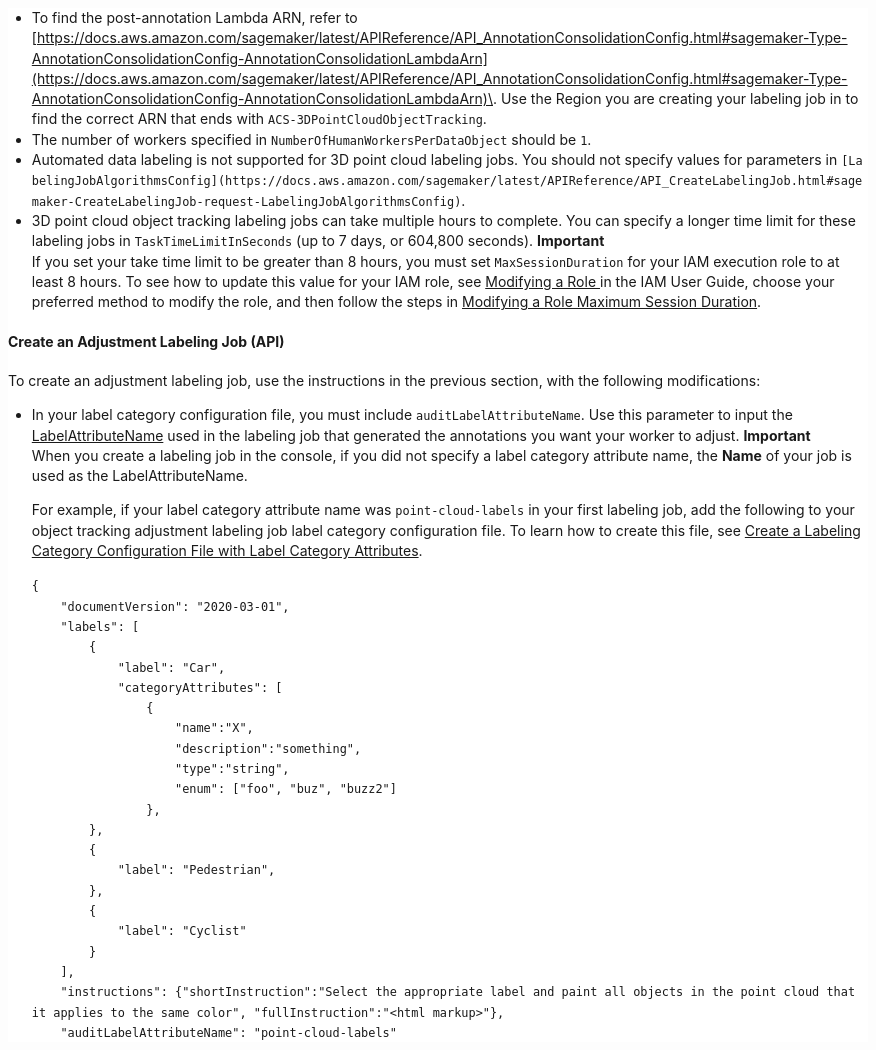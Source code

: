   + To find the post\-annotation Lambda ARN, refer to [https://docs.aws.amazon.com/sagemaker/latest/APIReference/API_AnnotationConsolidationConfig.html#sagemaker-Type-AnnotationConsolidationConfig-AnnotationConsolidationLambdaArn](https://docs.aws.amazon.com/sagemaker/latest/APIReference/API_AnnotationConsolidationConfig.html#sagemaker-Type-AnnotationConsolidationConfig-AnnotationConsolidationLambdaArn)\. Use the Region you are creating your labeling job in to find the correct ARN that ends with `ACS-3DPointCloudObjectTracking`\. 
+ The number of workers specified in `NumberOfHumanWorkersPerDataObject` should be `1`\. 
+ Automated data labeling is not supported for 3D point cloud labeling jobs\. You should not specify values for parameters in `[LabelingJobAlgorithmsConfig](https://docs.aws.amazon.com/sagemaker/latest/APIReference/API_CreateLabelingJob.html#sagemaker-CreateLabelingJob-request-LabelingJobAlgorithmsConfig)`\. 
+ 3D point cloud object tracking labeling jobs can take multiple hours to complete\. You can specify a longer time limit for these labeling jobs in `TaskTimeLimitInSeconds` \(up to 7 days, or 604,800 seconds\)\. 
**Important**  
If you set your take time limit to be greater than 8 hours, you must set `MaxSessionDuration` for your IAM execution role to at least 8 hours\. To see how to update this value for your IAM role, see [Modifying a Role ](https://docs.aws.amazon.com/IAM/latest/UserGuide/id_roles_manage_modify.html) in the IAM User Guide, choose your preferred method to modify the role, and then follow the steps in [Modifying a Role Maximum Session Duration](https://docs.aws.amazon.com/IAM/latest/UserGuide/roles-managingrole-editing-console.html#roles-modify_max-session-duration)\. 

#### Create an Adjustment Labeling Job \(API\)<a name="sms-point-cloud-object-tracking-adjustment-create-labeling-job-api"></a>

To create an adjustment labeling job, use the instructions in the previous section, with the following modifications: 
+ In your label category configuration file, you must include `auditLabelAttributeName`\. Use this parameter to input the [LabelAttributeName](https://docs.aws.amazon.com/sagemaker/latest/APIReference/API_CreateLabelingJob.html#sagemaker-CreateLabelingJob-request-LabelAttributeName) used in the labeling job that generated the annotations you want your worker to adjust\. 
**Important**  
When you create a labeling job in the console, if you did not specify a label category attribute name, the **Name** of your job is used as the LabelAttributeName\. 

  For example, if your label category attribute name was `point-cloud-labels` in your first labeling job, add the following to your object tracking adjustment labeling job label category configuration file\. To learn how to create this file, see [Create a Labeling Category Configuration File with Label Category Attributes](sms-label-cat-config-attributes.md)\. 

  ```
  {
      "documentVersion": "2020-03-01",
      "labels": [
          {
              "label": "Car",
              "categoryAttributes": [
                  {
                      "name":"X",
                      "description":"something",
                      "type":"string",
                      "enum": ["foo", "buz", "buzz2"]
                  },
          },
          {
              "label": "Pedestrian",
          },
          {
              "label": "Cyclist"
          }
      ],
      "instructions": {"shortInstruction":"Select the appropriate label and paint all objects in the point cloud that it applies to the same color", "fullInstruction":"<html markup>"},
      "auditLabelAttributeName": "point-cloud-labels"
  ```